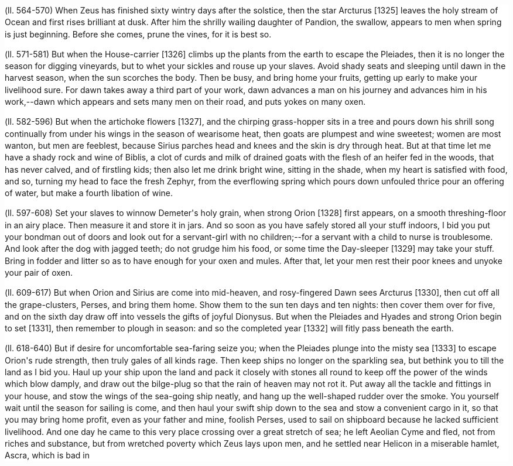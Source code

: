 (ll. 564-570) When Zeus has finished sixty wintry days after the
solstice, then the star Arcturus [1325] leaves the holy stream of
Ocean and first rises brilliant at dusk. After him the shrilly wailing
daughter of Pandion, the swallow, appears to men when spring is just
beginning. Before she comes, prune the vines, for it is best so.

(ll. 571-581) But when the House-carrier [1326] climbs up the plants
from the earth to escape the Pleiades, then it is no longer the season
for digging vineyards, but to whet your sickles and rouse up your
slaves. Avoid shady seats and sleeping until dawn in the harvest season,
when the sun scorches the body. Then be busy, and bring home your
fruits, getting up early to make your livelihood sure. For dawn takes
away a third part of your work, dawn advances a man on his journey and
advances him in his work,--dawn which appears and sets many men on their
road, and puts yokes on many oxen.

(ll. 582-596) But when the artichoke flowers [1327], and the chirping
grass-hopper sits in a tree and pours down his shrill song continually
from under his wings in the season of wearisome heat, then goats are
plumpest and wine sweetest; women are most wanton, but men are feeblest,
because Sirius parches head and knees and the skin is dry through heat.
But at that time let me have a shady rock and wine of Biblis, a clot of
curds and milk of drained goats with the flesh of an heifer fed in the
woods, that has never calved, and of firstling kids; then also let me
drink bright wine, sitting in the shade, when my heart is satisfied
with food, and so, turning my head to face the fresh Zephyr, from the
everflowing spring which pours down unfouled thrice pour an offering of
water, but make a fourth libation of wine.

(ll. 597-608) Set your slaves to winnow Demeter's holy grain, when
strong Orion [1328] first appears, on a smooth threshing-floor in an
airy place. Then measure it and store it in jars. And so soon as you
have safely stored all your stuff indoors, I bid you put your bondman
out of doors and look out for a servant-girl with no children;--for a
servant with a child to nurse is troublesome. And look after the
dog with jagged teeth; do not grudge him his food, or some time the
Day-sleeper [1329] may take your stuff. Bring in fodder and litter so
as to have enough for your oxen and mules. After that, let your men rest
their poor knees and unyoke your pair of oxen.

(ll. 609-617) But when Orion and Sirius are come into mid-heaven,
and rosy-fingered Dawn sees Arcturus [1330], then cut off all the
grape-clusters, Perses, and bring them home. Show them to the sun ten
days and ten nights: then cover them over for five, and on the sixth
day draw off into vessels the gifts of joyful Dionysus. But when the
Pleiades and Hyades and strong Orion begin to set [1331], then remember
to plough in season: and so the completed year [1332] will fitly pass
beneath the earth.

(ll. 618-640) But if desire for uncomfortable sea-faring seize you; when
the Pleiades plunge into the misty sea [1333] to escape Orion's rude
strength, then truly gales of all kinds rage. Then keep ships no longer
on the sparkling sea, but bethink you to till the land as I bid you.
Haul up your ship upon the land and pack it closely with stones all
round to keep off the power of the winds which blow damply, and draw out
the bilge-plug so that the rain of heaven may not rot it. Put away
all the tackle and fittings in your house, and stow the wings of the
sea-going ship neatly, and hang up the well-shaped rudder over the
smoke. You yourself wait until the season for sailing is come, and then
haul your swift ship down to the sea and stow a convenient cargo in it,
so that you may bring home profit, even as your father and mine,
foolish Perses, used to sail on shipboard because he lacked sufficient
livelihood. And one day he came to this very place crossing over a
great stretch of sea; he left Aeolian Cyme and fled, not from riches and
substance, but from wretched poverty which Zeus lays upon men, and
he settled near Helicon in a miserable hamlet, Ascra, which is bad in